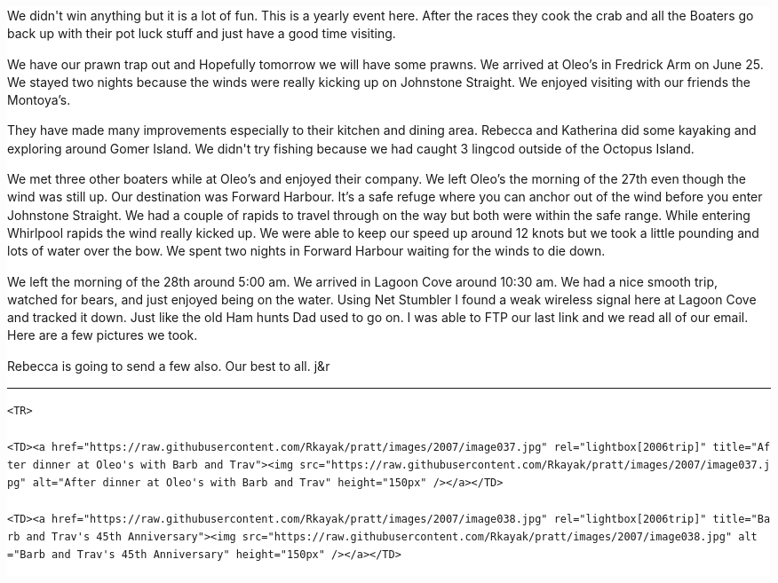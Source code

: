 We didn't win anything but it is a lot of fun. This is a yearly event here. After the races they cook the crab and all the Boaters go back up with their pot luck stuff and just have a good time visiting.

We have our prawn trap out and Hopefully tomorrow we will have some prawns. We arrived at Oleo&rsquo;s in Fredrick Arm on June 25. We stayed two nights because the winds were really kicking up on Johnstone Straight. We enjoyed visiting with our friends the Montoya&rsquo;s.

They have made many improvements especially to their kitchen and dining area. Rebecca and Katherina did some kayaking and exploring around Gomer Island. We didn't try fishing because we had caught 3 lingcod outside of the Octopus Island.

We met three other boaters while at Oleo&rsquo;s and enjoyed their company. We left Oleo&rsquo;s the morning of the 27th even though the wind was still up. Our destination was Forward Harbour. It&rsquo;s a safe refuge where you can anchor out of the wind before you enter Johnstone Straight. We had a couple of rapids to travel through on the way but both were within the safe range. While entering Whirlpool rapids the wind really kicked up. We were able to keep our speed up around 12 knots but we took a little pounding and lots of water over the bow. We spent two nights in Forward Harbour waiting for the winds to die down.

We left the morning of the 28th around 5:00 am. We arrived in Lagoon Cove around 10:30 am. We had a nice smooth trip, watched for bears, and just enjoyed being on the water. Using Net Stumbler I found a weak wireless signal here at Lagoon Cove and tracked it down. Just like the old Ham hunts Dad used to go on. I was able to FTP our last link and we read all of our email. Here are a few pictures we took.

Rebecca is going to send a few also. Our best to all. j&r

----

<table cellpadding="5px">

	<TR>

	<TD><a href="https://raw.githubusercontent.com/Rkayak/pratt/images/2007/image037.jpg" rel="lightbox[2006trip]" title="After dinner at Oleo's with Barb and Trav"><img src="https://raw.githubusercontent.com/Rkayak/pratt/images/2007/image037.jpg" alt="After dinner at Oleo's with Barb and Trav" height="150px" /></a></TD>

	<TD><a href="https://raw.githubusercontent.com/Rkayak/pratt/images/2007/image038.jpg" rel="lightbox[2006trip]" title="Barb and Trav's 45th Anniversary"><img src="https://raw.githubusercontent.com/Rkayak/pratt/images/2007/image038.jpg" alt="Barb and Trav's 45th Anniversary" height="150px" /></a></TD>
